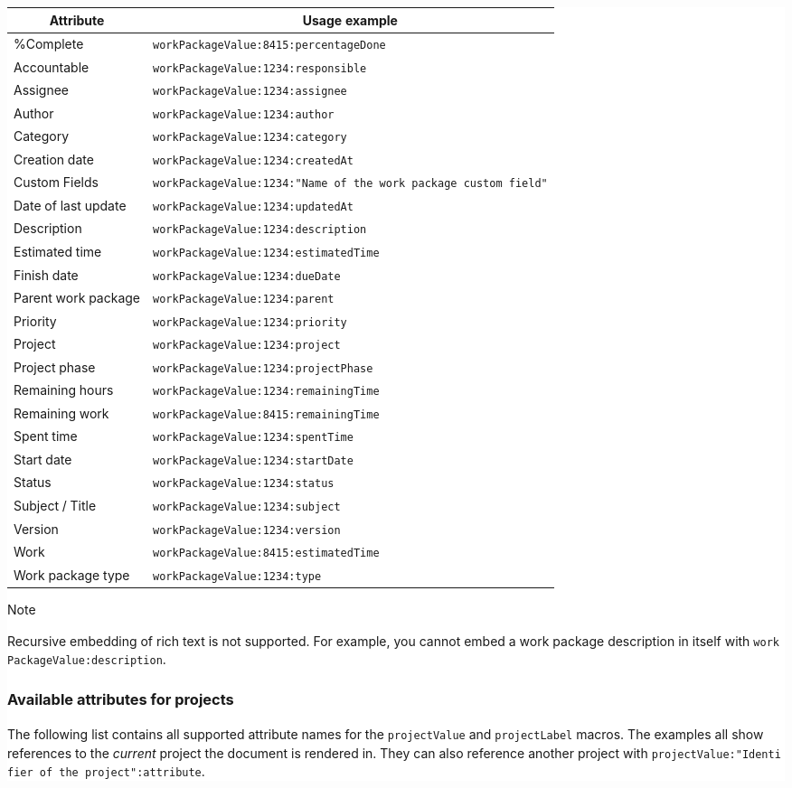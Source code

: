 | **Attribute**       | Usage example                                                   |
|---------------------|-----------------------------------------------------------------|
| %Complete           | `workPackageValue:8415:percentageDone`                          |
| Accountable         | `workPackageValue:1234:responsible`                             |
| Assignee            | `workPackageValue:1234:assignee`                                |
| Author              | `workPackageValue:1234:author`                                  |
| Category            | `workPackageValue:1234:category`                                |
| Creation date       | `workPackageValue:1234:createdAt`                               |
| Custom Fields       | `workPackageValue:1234:"Name of the work package custom field"` |
| Date of last update | `workPackageValue:1234:updatedAt`                               |
| Description         | `workPackageValue:1234:description`                             |
| Estimated time      | `workPackageValue:1234:estimatedTime`                           |
| Finish date         | `workPackageValue:1234:dueDate`                                 |
| Parent work package | `workPackageValue:1234:parent`                                  |
| Priority            | `workPackageValue:1234:priority`                                |
| Project             | `workPackageValue:1234:project`                                 |
| Project phase       | `workPackageValue:1234:projectPhase`                            |
| Remaining hours     | `workPackageValue:1234:remainingTime`                           |
| Remaining work      | `workPackageValue:8415:remainingTime`                           |
| Spent time          | `workPackageValue:1234:spentTime`                               |
| Start date          | `workPackageValue:1234:startDate`                               |
| Status              | `workPackageValue:1234:status`                                  |
| Subject / Title     | `workPackageValue:1234:subject`                                 |
| Version             | `workPackageValue:1234:version`                                 |
| Work                | `workPackageValue:8415:estimatedTime`                           |
| Work package type   | `workPackageValue:1234:type`                                    |

> [!NOTE]
> Recursive embedding of rich text is not supported. For example, you cannot embed a work package description in itself with `workPackageValue:description`.

### Available attributes for projects

The following list contains all supported attribute names for the `projectValue`  and `projectLabel` macros. The examples all show references to the _current_ project the document is rendered in. They can also reference another project with `projectValue:"Identifier of the project":attribute`.
